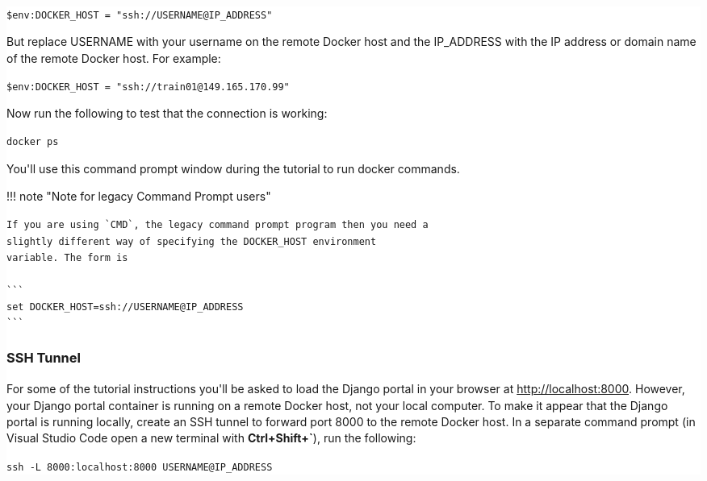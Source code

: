 ```
$env:DOCKER_HOST = "ssh://USERNAME@IP_ADDRESS"
```

But replace USERNAME with your username on the remote Docker host and the
IP_ADDRESS with the IP address or domain name of the remote Docker host. For
example:

```
$env:DOCKER_HOST = "ssh://train01@149.165.170.99"
```

Now run the following to test that the connection is working:

```
docker ps
```

You'll use this command prompt window during the tutorial to run docker
commands.

!!! note "Note for legacy Command Prompt users"

    If you are using `CMD`, the legacy command prompt program then you need a
    slightly different way of specifying the DOCKER_HOST environment
    variable. The form is

    ```
    set DOCKER_HOST=ssh://USERNAME@IP_ADDRESS
    ```

### SSH Tunnel

For some of the tutorial instructions you'll be asked to load the Django portal
in your browser at <http://localhost:8000>. However, your Django portal
container is running on a remote Docker host, not your local computer. To make
it appear that the Django portal is running locally, create an SSH tunnel to
forward port 8000 to the remote Docker host. In a separate command prompt (in
Visual Studio Code open a new terminal with **Ctrl+Shift+`**), run the
following:

```
ssh -L 8000:localhost:8000 USERNAME@IP_ADDRESS
```
